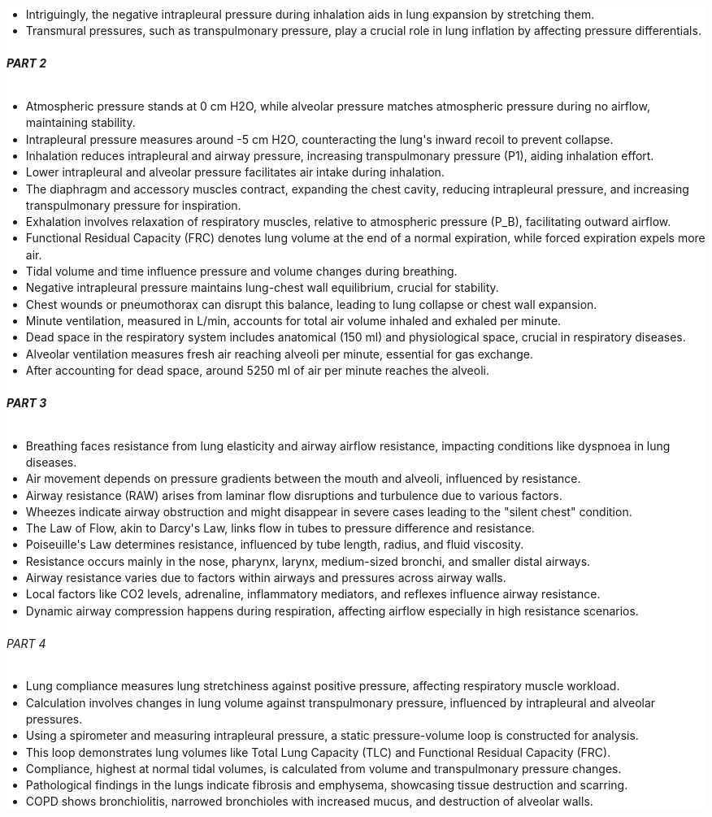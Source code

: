 - Intriguingly, the negative intrapleural pressure during inhalation aids in lung expansion by stretching them.
- Transmural pressures, such as transpulmonary pressure, play a crucial role in lung inflation by affecting pressure differentials.
###### **PART 2**
- Atmospheric pressure stands at 0 cm H2O, while alveolar pressure matches atmospheric pressure during no airflow, maintaining stability.
- Intrapleural pressure measures around -5 cm H2O, counteracting the lung's inward recoil to prevent collapse.
- Inhalation reduces intrapleural and airway pressure, increasing transpulmonary pressure (P1), aiding inhalation effort.
- Lower intrapleural and alveolar pressure facilitates air intake during inhalation.
- The diaphragm and accessory muscles contract, expanding the chest cavity, reducing intrapleural pressure, and increasing transpulmonary pressure for inspiration.
- Exhalation involves relaxation of respiratory muscles, relative to atmospheric pressure (P_B), facilitating outward airflow.
- Functional Residual Capacity (FRC) denotes lung volume at the end of a normal expiration, while forced expiration expels more air.
- Tidal volume and time influence pressure and volume changes during breathing.
- Negative intrapleural pressure maintains lung-chest wall equilibrium, crucial for stability.
- Chest wounds or pneumothorax can disrupt this balance, leading to lung collapse or chest wall expansion.
- Minute ventilation, measured in L/min, accounts for total air volume inhaled and exhaled per minute.
- Dead space in the respiratory system includes anatomical (150 ml) and physiological space, crucial in respiratory diseases.
- Alveolar ventilation measures fresh air reaching alveoli per minute, essential for gas exchange. 
- After accounting for dead space, around 5250 ml of air per minute reaches the alveoli.
###### **PART 3**
- Breathing faces resistance from lung elasticity and airway airflow resistance, impacting conditions like dyspnoea in lung diseases.
- Air movement depends on pressure gradients between the mouth and alveoli, influenced by resistance.
- Airway resistance (RAW) arises from laminar flow disruptions and turbulence due to various factors.
- Wheezes indicate airway obstruction and might disappear in severe cases leading to the "silent chest" condition.
- The Law of Flow, akin to Darcy's Law, links flow in tubes to pressure difference and resistance.
- Poiseuille's Law determines resistance, influenced by tube length, radius, and fluid viscosity.
- Resistance occurs mainly in the nose, pharynx, larynx, medium-sized bronchi, and smaller distal airways.
- Airway resistance varies due to factors within airways and pressures across airway walls.
- Local factors like CO2 levels, adrenaline, inflammatory mediators, and reflexes influence airway resistance.
- Dynamic airway compression happens during respiration, affecting airflow especially in high resistance scenarios.

###### PART 4
- Lung compliance measures lung stretchiness against positive pressure, affecting respiratory muscle workload.
- Calculation involves changes in lung volume against transpulmonary pressure, influenced by intrapleural and alveolar pressures.
- Using a spirometer and measuring intrapleural pressure, a static pressure-volume loop is constructed for analysis.
- This loop demonstrates lung volumes like Total Lung Capacity (TLC) and Functional Residual Capacity (FRC).
- Compliance, highest at normal tidal volumes, is calculated from volume and transpulmonary pressure changes.
- Pathological findings in the lungs indicate fibrosis and emphysema, showcasing tissue destruction and scarring.
- COPD shows bronchiolitis, narrowed bronchioles with increased mucus, and destruction of alveolar walls.